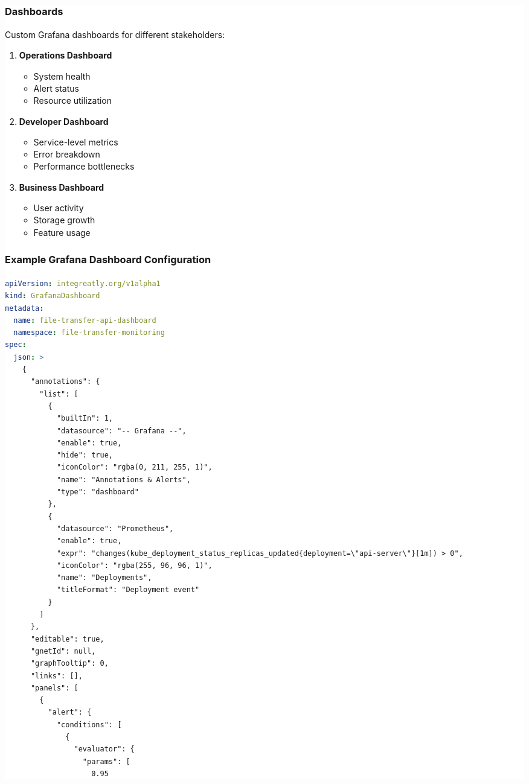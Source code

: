### Dashboards

Custom Grafana dashboards for different stakeholders:

1. **Operations Dashboard**

   - System health
   - Alert status
   - Resource utilization

2. **Developer Dashboard**

   - Service-level metrics
   - Error breakdown
   - Performance bottlenecks

3. **Business Dashboard**
   - User activity
   - Storage growth
   - Feature usage

### Example Grafana Dashboard Configuration

```yaml
apiVersion: integreatly.org/v1alpha1
kind: GrafanaDashboard
metadata:
  name: file-transfer-api-dashboard
  namespace: file-transfer-monitoring
spec:
  json: >
    {
      "annotations": {
        "list": [
          {
            "builtIn": 1,
            "datasource": "-- Grafana --",
            "enable": true,
            "hide": true,
            "iconColor": "rgba(0, 211, 255, 1)",
            "name": "Annotations & Alerts",
            "type": "dashboard"
          },
          {
            "datasource": "Prometheus",
            "enable": true,
            "expr": "changes(kube_deployment_status_replicas_updated{deployment=\"api-server\"}[1m]) > 0",
            "iconColor": "rgba(255, 96, 96, 1)",
            "name": "Deployments",
            "titleFormat": "Deployment event"
          }
        ]
      },
      "editable": true,
      "gnetId": null,
      "graphTooltip": 0,
      "links": [],
      "panels": [
        {
          "alert": {
            "conditions": [
              {
                "evaluator": {
                  "params": [
                    0.95
```